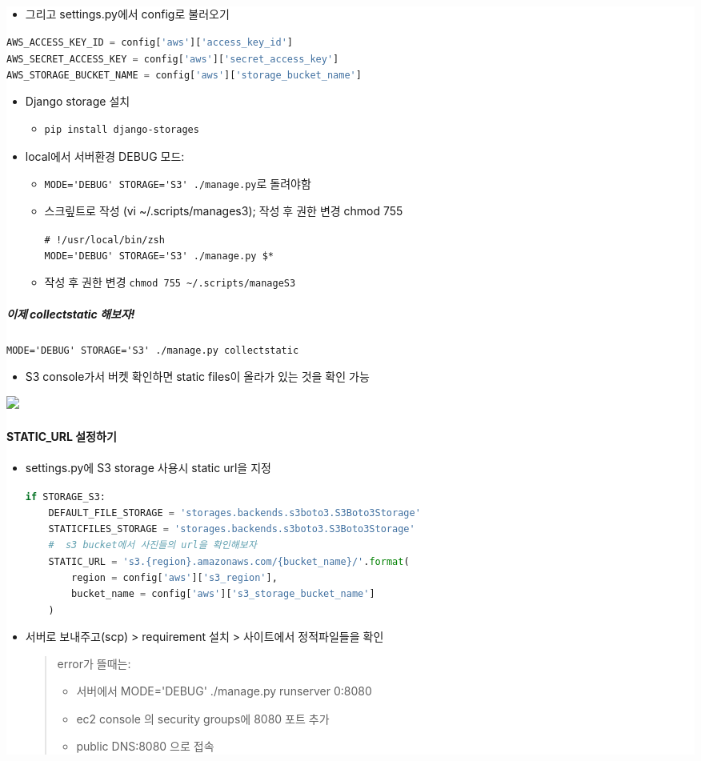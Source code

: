 - 그리고 settings.py에서 config로 불러오기

```python
AWS_ACCESS_KEY_ID = config['aws']['access_key_id']
AWS_SECRET_ACCESS_KEY = config['aws']['secret_access_key']
AWS_STORAGE_BUCKET_NAME = config['aws']['storage_bucket_name']
```

- Django storage 설치

  -  `pip install django-storages`

- local에서 서버환경 DEBUG 모드:

  - `MODE='DEBUG' STORAGE='S3' ./manage.py`로 돌려야함

  - 스크맆트로 작성 (vi ~/.scripts/manages3); 작성 후 권한 변경 chmod 755

    ```Shell
    # !/usr/local/bin/zsh
    MODE='DEBUG' STORAGE='S3' ./manage.py $*
    ```

  - 작성 후 권한 변경 `chmod 755 ~/.scripts/manageS3`

#####  이제 collectstatic 해보자!

```
MODE='DEBUG' STORAGE='S3' ./manage.py collectstatic
```

- S3 console가서 버켓 확인하면 static files이 올라가 있는 것을 확인 가능

![](/Users/yn_c/notes_wps/image_note/static_loaded_bucket.png)

####  STATIC_URL 설정하기

- settings.py에 S3 storage 사용시 static url을 지정

  ```python
  if STORAGE_S3:
      DEFAULT_FILE_STORAGE = 'storages.backends.s3boto3.S3Boto3Storage'
      STATICFILES_STORAGE = 'storages.backends.s3boto3.S3Boto3Storage'
      #  s3 bucket에서 사진들의 url을 확인해보자
      STATIC_URL = 's3.{region}.amazonaws.com/{bucket_name}/'.format(
          region = config['aws']['s3_region'],
          bucket_name = config['aws']['s3_storage_bucket_name']
      )
  ```

- 서버로 보내주고(scp) > requirement 설치 > 사이트에서 정적파일들을 확인 

  > error가 뜰때는: 
  >
  > - 서버에서 MODE='DEBUG' ./manage.py runserver 0:8080 
  >
  >
  > - ec2 console 의 security groups에 8080 포트 추가
  > - public DNS:8080 으로 접속
